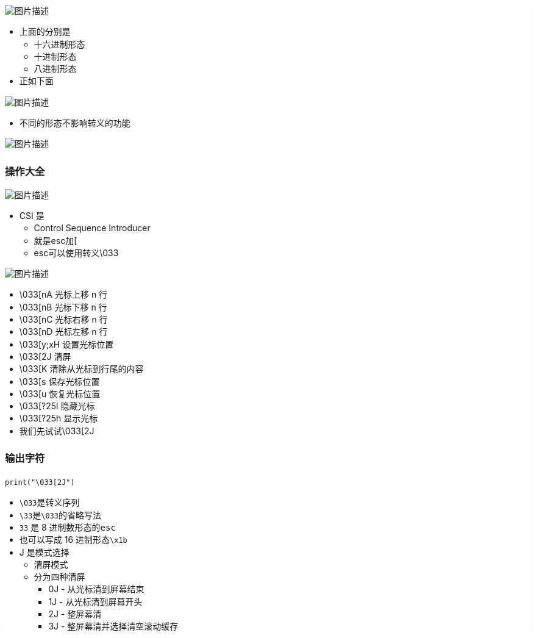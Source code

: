 ![图片描述](https://doc.shiyanlou.com/courses/uid1190679-20220319-1647657358063)

- 上面的分别是
	- 十六进制形态
	- 十进制形态
	- 八进制形态
- 正如下面

![图片描述](https://doc.shiyanlou.com/courses/uid1190679-20220319-1647657968361)

- 不同的形态不影响转义的功能

![图片描述](https://doc.shiyanlou.com/courses/uid1190679-20220319-1647658036940)

### 操作大全

![图片描述](https://doc.shiyanlou.com/courses/uid1190679-20210225-1614214370989)

- CSI 是
	- Control Sequence Introducer
	- 就是esc加[
	- esc可以使用转义\033

![图片描述](https://doc.shiyanlou.com/courses/uid1190679-20220319-1647658418708)

- \033[nA 光标上移 n 行
- \033[nB 光标下移 n 行
- \033[nC 光标右移 n 行
- \033[nD 光标左移 n 行
- \033[y;xH 设置光标位置
- \033[2J 清屏
- \033[K 清除从光标到行尾的内容
- \033[s 保存光标位置
- \033[u 恢复光标位置
- \033[?25l 隐藏光标
- \033[?25h 显示光标
- 我们先试试\033[2J

### 输出字符

```python3
print("\033[2J")
```

- `\033`是转义序列
- `\33`是`\033`的省略写法
- `33` 是 8 进制数形态的<kbd>esc</kbd>
- 也可以写成 16 进制形态`\x1b`
- J 是模式选择
  - 清屏模式
  - 分为四种清屏
    - 0J - 从光标清到屏幕结束
    - 1J - 从光标清到屏幕开头
    - 2J - 整屏幕清
    - 3J - 整屏幕清并选择清空滚动缓存
